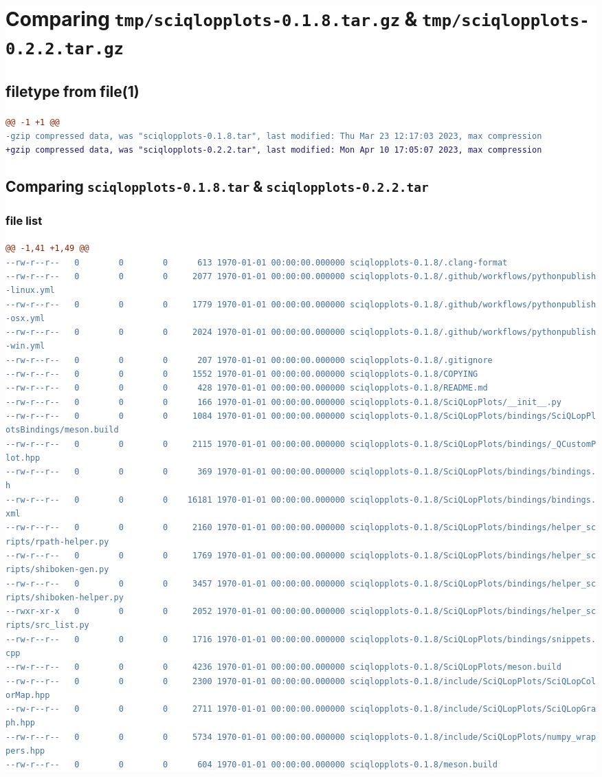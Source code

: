 # Comparing `tmp/sciqlopplots-0.1.8.tar.gz` & `tmp/sciqlopplots-0.2.2.tar.gz`

## filetype from file(1)

```diff
@@ -1 +1 @@
-gzip compressed data, was "sciqlopplots-0.1.8.tar", last modified: Thu Mar 23 12:17:03 2023, max compression
+gzip compressed data, was "sciqlopplots-0.2.2.tar", last modified: Mon Apr 10 17:05:07 2023, max compression
```

## Comparing `sciqlopplots-0.1.8.tar` & `sciqlopplots-0.2.2.tar`

### file list

```diff
@@ -1,41 +1,49 @@
--rw-r--r--   0        0        0      613 1970-01-01 00:00:00.000000 sciqlopplots-0.1.8/.clang-format
--rw-r--r--   0        0        0     2077 1970-01-01 00:00:00.000000 sciqlopplots-0.1.8/.github/workflows/pythonpublish-linux.yml
--rw-r--r--   0        0        0     1779 1970-01-01 00:00:00.000000 sciqlopplots-0.1.8/.github/workflows/pythonpublish-osx.yml
--rw-r--r--   0        0        0     2024 1970-01-01 00:00:00.000000 sciqlopplots-0.1.8/.github/workflows/pythonpublish-win.yml
--rw-r--r--   0        0        0      207 1970-01-01 00:00:00.000000 sciqlopplots-0.1.8/.gitignore
--rw-r--r--   0        0        0     1552 1970-01-01 00:00:00.000000 sciqlopplots-0.1.8/COPYING
--rw-r--r--   0        0        0      428 1970-01-01 00:00:00.000000 sciqlopplots-0.1.8/README.md
--rw-r--r--   0        0        0      166 1970-01-01 00:00:00.000000 sciqlopplots-0.1.8/SciQLopPlots/__init__.py
--rw-r--r--   0        0        0     1084 1970-01-01 00:00:00.000000 sciqlopplots-0.1.8/SciQLopPlots/bindings/SciQLopPlotsBindings/meson.build
--rw-r--r--   0        0        0     2115 1970-01-01 00:00:00.000000 sciqlopplots-0.1.8/SciQLopPlots/bindings/_QCustomPlot.hpp
--rw-r--r--   0        0        0      369 1970-01-01 00:00:00.000000 sciqlopplots-0.1.8/SciQLopPlots/bindings/bindings.h
--rw-r--r--   0        0        0    16181 1970-01-01 00:00:00.000000 sciqlopplots-0.1.8/SciQLopPlots/bindings/bindings.xml
--rw-r--r--   0        0        0     2160 1970-01-01 00:00:00.000000 sciqlopplots-0.1.8/SciQLopPlots/bindings/helper_scripts/rpath-helper.py
--rw-r--r--   0        0        0     1769 1970-01-01 00:00:00.000000 sciqlopplots-0.1.8/SciQLopPlots/bindings/helper_scripts/shiboken-gen.py
--rw-r--r--   0        0        0     3457 1970-01-01 00:00:00.000000 sciqlopplots-0.1.8/SciQLopPlots/bindings/helper_scripts/shiboken-helper.py
--rwxr-xr-x   0        0        0     2052 1970-01-01 00:00:00.000000 sciqlopplots-0.1.8/SciQLopPlots/bindings/helper_scripts/src_list.py
--rw-r--r--   0        0        0     1716 1970-01-01 00:00:00.000000 sciqlopplots-0.1.8/SciQLopPlots/bindings/snippets.cpp
--rw-r--r--   0        0        0     4236 1970-01-01 00:00:00.000000 sciqlopplots-0.1.8/SciQLopPlots/meson.build
--rw-r--r--   0        0        0     2300 1970-01-01 00:00:00.000000 sciqlopplots-0.1.8/include/SciQLopPlots/SciQLopColorMap.hpp
--rw-r--r--   0        0        0     2711 1970-01-01 00:00:00.000000 sciqlopplots-0.1.8/include/SciQLopPlots/SciQLopGraph.hpp
--rw-r--r--   0        0        0     5734 1970-01-01 00:00:00.000000 sciqlopplots-0.1.8/include/SciQLopPlots/numpy_wrappers.hpp
--rw-r--r--   0        0        0      604 1970-01-01 00:00:00.000000 sciqlopplots-0.1.8/meson.build
```